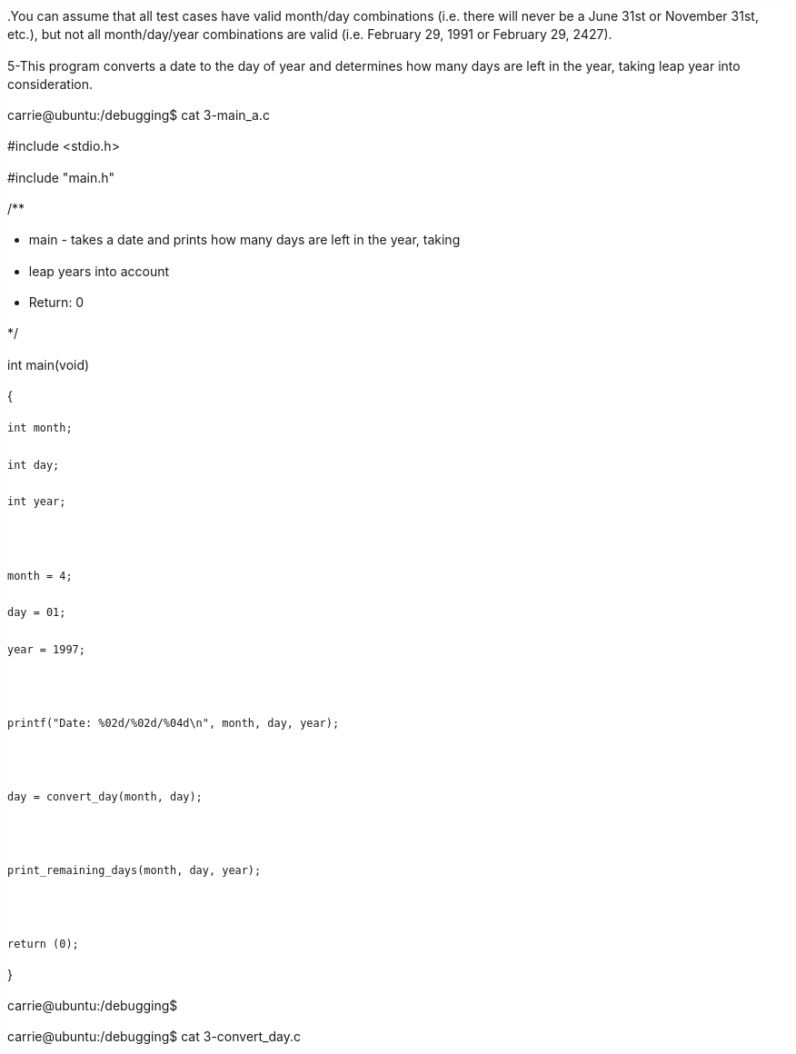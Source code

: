 .You can assume that all test cases have valid month/day combinations (i.e. there will never be a June 31st or November 31st, etc.), but not all month/day/year combinations are valid (i.e. February 29, 1991 or February 29, 2427).

5-This program converts a date to the day of year and determines how many days are left in the year, taking leap year into consideration.



carrie@ubuntu:/debugging$ cat 3-main_a.c

#include <stdio.h>

#include "main.h"



/**

* main - takes a date and prints how many days are left in the year, taking

* leap years into account

* Return: 0

*/



int main(void)

{

    int month;

    int day;

    int year;



    month = 4;

    day = 01;

    year = 1997;



    printf("Date: %02d/%02d/%04d\n", month, day, year);



    day = convert_day(month, day);



    print_remaining_days(month, day, year);



    return (0);

}



carrie@ubuntu:/debugging$

carrie@ubuntu:/debugging$ cat 3-convert_day.c
